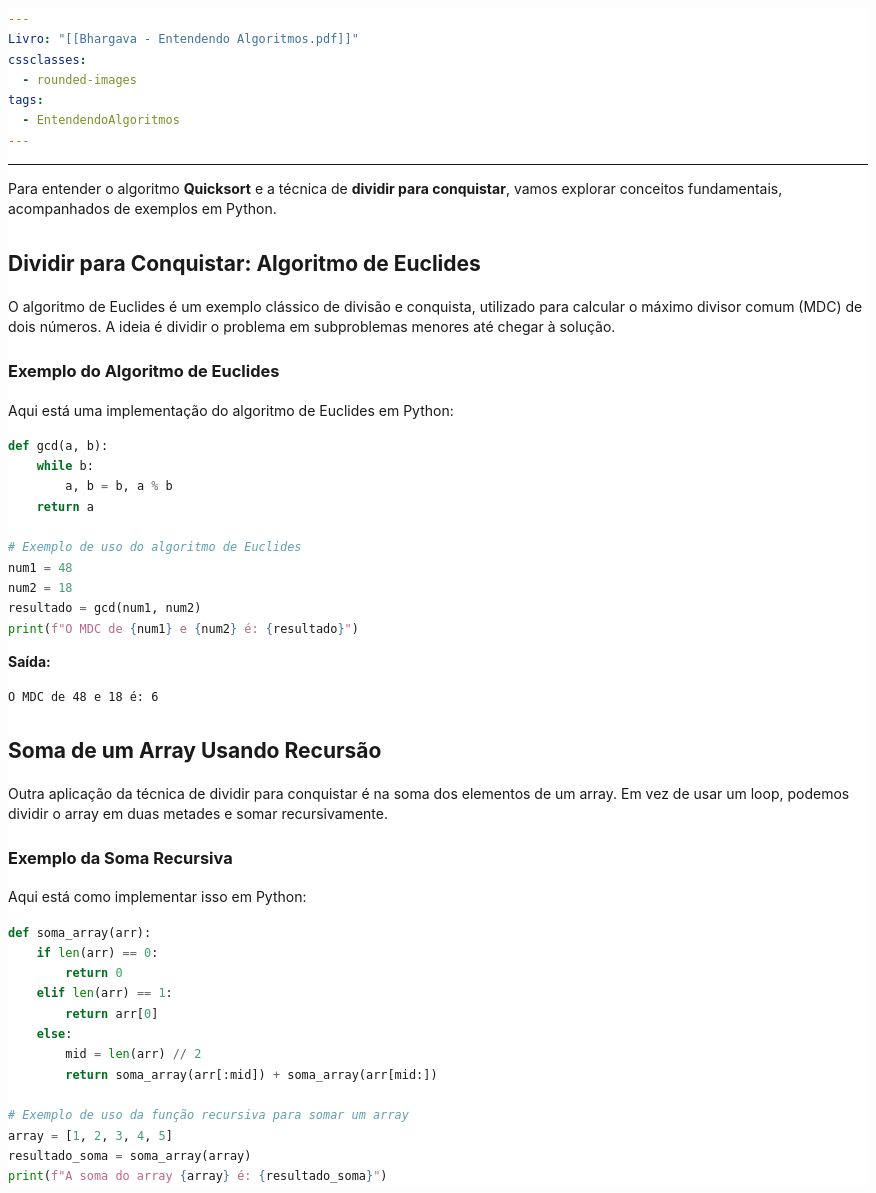 ```yaml
---
Livro: "[[Bhargava - Entendendo Algoritmos.pdf]]"
cssclasses:
  - rounded-images
tags:
  - EntendendoAlgoritmos
---
```

---

Para entender o algoritmo **Quicksort** e a técnica de **dividir para conquistar**, vamos explorar conceitos fundamentais, acompanhados de exemplos em Python.

## Dividir para Conquistar: Algoritmo de Euclides

O algoritmo de Euclides é um exemplo clássico de divisão e conquista, utilizado para calcular o máximo divisor comum (MDC) de dois números. A ideia é dividir o problema em subproblemas menores até chegar à solução.

### Exemplo do Algoritmo de Euclides

Aqui está uma implementação do algoritmo de Euclides em Python:

```python
def gcd(a, b):
    while b:
        a, b = b, a % b
    return a

# Exemplo de uso do algoritmo de Euclides
num1 = 48
num2 = 18
resultado = gcd(num1, num2)
print(f"O MDC de {num1} e {num2} é: {resultado}")
```

**Saída:**

```
O MDC de 48 e 18 é: 6
```

## Soma de um Array Usando Recursão

Outra aplicação da técnica de dividir para conquistar é na soma dos elementos de um array. Em vez de usar um loop, podemos dividir o array em duas metades e somar recursivamente.

### Exemplo da Soma Recursiva

Aqui está como implementar isso em Python:

```python
def soma_array(arr):
    if len(arr) == 0:
        return 0
    elif len(arr) == 1:
        return arr[0]
    else:
        mid = len(arr) // 2
        return soma_array(arr[:mid]) + soma_array(arr[mid:])

# Exemplo de uso da função recursiva para somar um array
array = [1, 2, 3, 4, 5]
resultado_soma = soma_array(array)
print(f"A soma do array {array} é: {resultado_soma}")
```
